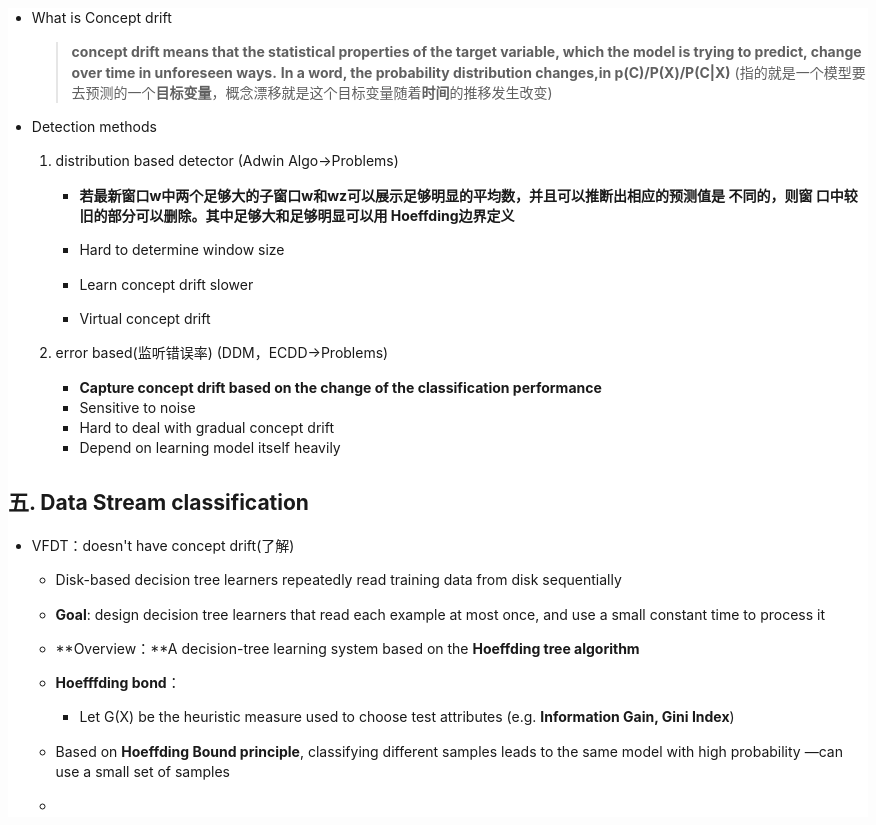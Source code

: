- What is Concept drift

  > **concept drift means that the statistical properties of the target variable, which the model is trying to predict, change over time in unforeseen ways.**
  > **In a word, the probability distribution changes,in p(C)/P(X)/P(C|X)**
  > (指的就是一个模型要去预测的一个**目标变量**，概念漂移就是这个目标变量随着**时间**的推移发生改变)

- Detection methods

  1. distribution based detector (Adwin Algo->Problems)

     - **若最新窗口w中两个足够大的子窗口w和wz可以展示足够明显的平均数，并且可以推断出相应的预测值是 不同的，则窗 口中较旧的部分可以删除。其中足够大和足够明显可以用 Hoeffding边界定义**
  
     - Hard to determine window size
     - Learn concept drift slower
     - Virtual concept drift
  
  2. error based(监听错误率) (DDM，ECDD->Problems)
  
     - **Capture concept drift based on the change of the classification performance**
     - Sensitive to noise
     - Hard to deal with gradual concept drift
     - Depend on learning model itself heavily

## 五. Data Stream classification

- VFDT：doesn't have concept drift(了解)

  - Disk-based decision tree learners repeatedly read training data from disk sequentially

  - **Goal**: design decision tree learners that read each example at most once, and use a small constant time to process it

  - **Overview：**A decision-tree learning system based on the **Hoeffding tree algorithm**

  - **Hoefffding bond**：
  
    - Let G(X) be the heuristic measure used to choose test attributes (e.g. **Information Gain, Gini Index**)
  - Based on **Hoeffding Bound principle**, classifying different samples leads to the same model with high probability —can use a small set of samples
    
  - <div align="center">    